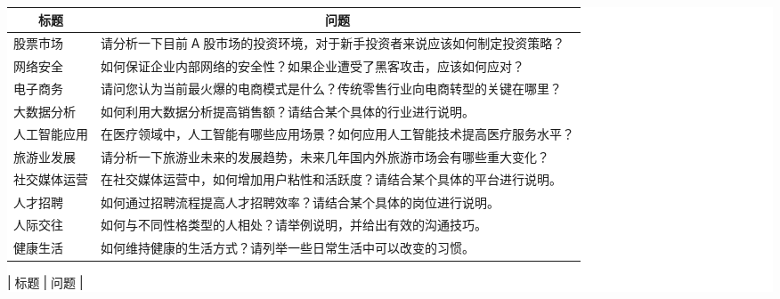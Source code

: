 | 标题                              | 问题                                                                                                                                                                                                                                                                                                                                                                                         |
|-----------------------------------|----------------------------------------------------------------------------------------------------------------------------------------------------------------------------------------------------------------------------------------------------------------------------------------------------------------------------------------------------------------------------------------------|
| 股票市场                           | 请分析一下目前 A 股市场的投资环境，对于新手投资者来说应该如何制定投资策略？                                                                                                                                                                                                                                                                                                               |
| 网络安全                           | 如何保证企业内部网络的安全性？如果企业遭受了黑客攻击，应该如何应对？                                                                                                                                                                                                                                                                                                                       |
| 电子商务                           | 请问您认为当前最火爆的电商模式是什么？传统零售行业向电商转型的关键在哪里？                                                                                                                                                                                                                                                                                                                 |
| 大数据分析                         | 如何利用大数据分析提高销售额？请结合某个具体的行业进行说明。                                                                                                                                                                                                                                                                                                                              |
| 人工智能应用                       | 在医疗领域中，人工智能有哪些应用场景？如何应用人工智能技术提高医疗服务水平？                                                                                                                                                                                                                                                                                                                 |
| 旅游业发展                         | 请分析一下旅游业未来的发展趋势，未来几年国内外旅游市场会有哪些重大变化？                                                                                                                                                                                                                                                                                                                   |
| 社交媒体运营                       | 在社交媒体运营中，如何增加用户粘性和活跃度？请结合某个具体的平台进行说明。                                                                                                                                                                                                                                                                                                                 |
| 人才招聘                           | 如何通过招聘流程提高人才招聘效率？请结合某个具体的岗位进行说明。                                                                                                                                                                                                                                                                                                                           |
| 人际交往                           | 如何与不同性格类型的人相处？请举例说明，并给出有效的沟通技巧。                                                                                                                                                                                                                                                                                                                             |
| 健康生活                           | 如何维持健康的生活方式？请列举一些日常生活中可以改变的习惯。                                                                                                                                                                                                                                                                                                                               |

| 标题                                  | 问题                                                                                                                                                                                                                                                                                                                                                                                                                                                                                                                                                                                                                                                                                                                                                                                                                                                                                                                                                                                                                                                            |